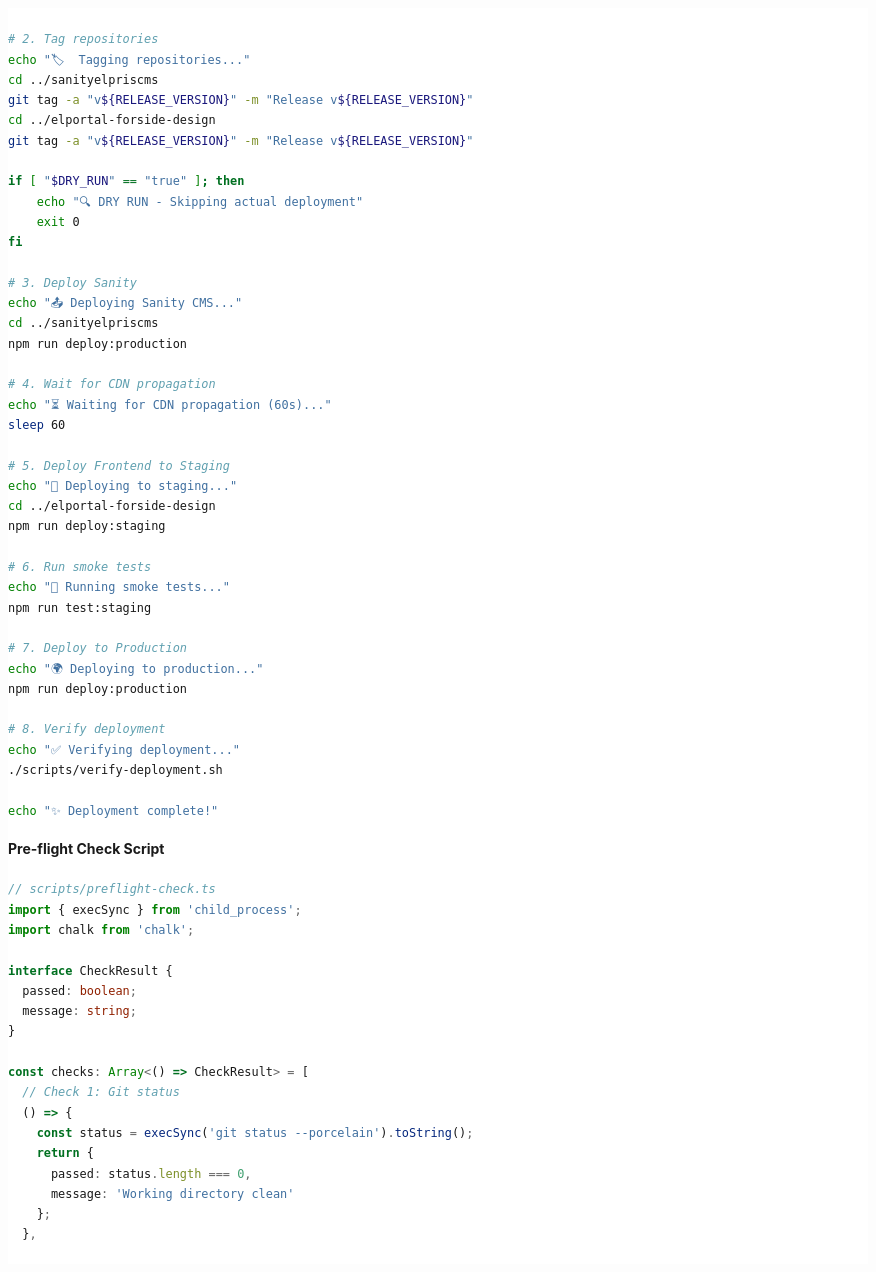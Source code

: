 ```bash

# 2. Tag repositories
echo "🏷️  Tagging repositories..."
cd ../sanityelpriscms
git tag -a "v${RELEASE_VERSION}" -m "Release v${RELEASE_VERSION}"
cd ../elportal-forside-design
git tag -a "v${RELEASE_VERSION}" -m "Release v${RELEASE_VERSION}"

if [ "$DRY_RUN" == "true" ]; then
    echo "🔍 DRY RUN - Skipping actual deployment"
    exit 0
fi

# 3. Deploy Sanity
echo "📤 Deploying Sanity CMS..."
cd ../sanityelpriscms
npm run deploy:production

# 4. Wait for CDN propagation
echo "⏳ Waiting for CDN propagation (60s)..."
sleep 60

# 5. Deploy Frontend to Staging
echo "🔧 Deploying to staging..."
cd ../elportal-forside-design
npm run deploy:staging

# 6. Run smoke tests
echo "🧪 Running smoke tests..."
npm run test:staging

# 7. Deploy to Production
echo "🌍 Deploying to production..."
npm run deploy:production

# 8. Verify deployment
echo "✅ Verifying deployment..."
./scripts/verify-deployment.sh

echo "✨ Deployment complete!"
```

#### Pre-flight Check Script

```typescript
// scripts/preflight-check.ts
import { execSync } from 'child_process';
import chalk from 'chalk';

interface CheckResult {
  passed: boolean;
  message: string;
}

const checks: Array<() => CheckResult> = [
  // Check 1: Git status
  () => {
    const status = execSync('git status --porcelain').toString();
    return {
      passed: status.length === 0,
      message: 'Working directory clean'
    };
  },
  
```